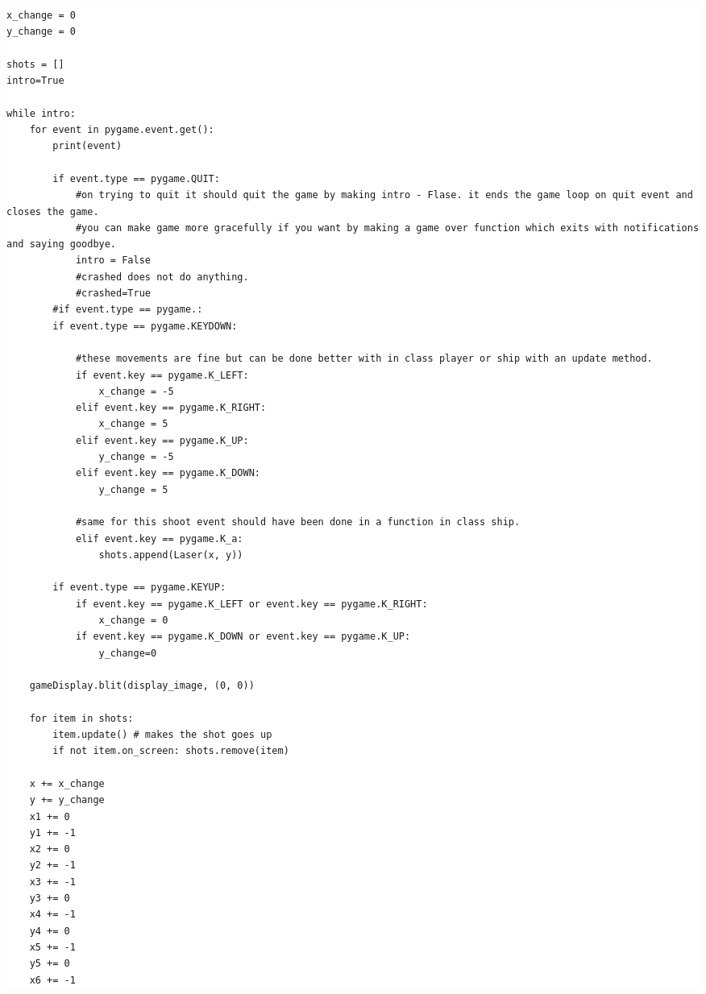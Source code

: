     x_change = 0
    y_change = 0

    shots = []
    intro=True

    while intro:
        for event in pygame.event.get():
            print(event)

            if event.type == pygame.QUIT:
                #on trying to quit it should quit the game by making intro - Flase. it ends the game loop on quit event and closes the game.
                #you can make game more gracefully if you want by making a game over function which exits with notifications and saying goodbye.
                intro = False
                #crashed does not do anything.
                #crashed=True
            #if event.type == pygame.:
            if event.type == pygame.KEYDOWN:

                #these movements are fine but can be done better with in class player or ship with an update method.
                if event.key == pygame.K_LEFT:
                    x_change = -5
                elif event.key == pygame.K_RIGHT:
                    x_change = 5
                elif event.key == pygame.K_UP:
                    y_change = -5
                elif event.key == pygame.K_DOWN:
                    y_change = 5

                #same for this shoot event should have been done in a function in class ship.
                elif event.key == pygame.K_a:
                    shots.append(Laser(x, y))

            if event.type == pygame.KEYUP:
                if event.key == pygame.K_LEFT or event.key == pygame.K_RIGHT:
                    x_change = 0
                if event.key == pygame.K_DOWN or event.key == pygame.K_UP:
                    y_change=0

        gameDisplay.blit(display_image, (0, 0))

        for item in shots:
            item.update() # makes the shot goes up
            if not item.on_screen: shots.remove(item)

        x += x_change
        y += y_change
        x1 += 0
        y1 += -1
        x2 += 0
        y2 += -1
        x3 += -1
        y3 += 0
        x4 += -1
        y4 += 0
        x5 += -1
        y5 += 0
        x6 += -1
